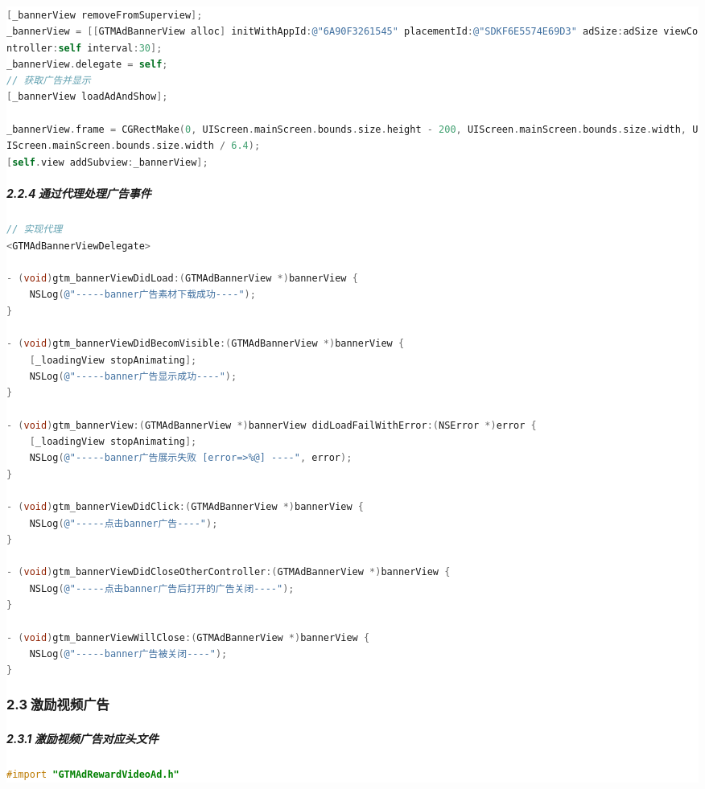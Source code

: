 ```objectivec
[_bannerView removeFromSuperview];
_bannerView = [[GTMAdBannerView alloc] initWithAppId:@"6A90F3261545" placementId:@"SDKF6E5574E69D3" adSize:adSize viewController:self interval:30];
_bannerView.delegate = self;
// 获取广告并显示
[_bannerView loadAdAndShow];
        
_bannerView.frame = CGRectMake(0, UIScreen.mainScreen.bounds.size.height - 200, UIScreen.mainScreen.bounds.size.width, UIScreen.mainScreen.bounds.size.width / 6.4);
[self.view addSubview:_bannerView];
```

##### 2.2.4 通过代理处理广告事件

```objectivec
// 实现代理
<GTMAdBannerViewDelegate>
  
- (void)gtm_bannerViewDidLoad:(GTMAdBannerView *)bannerView {
    NSLog(@"-----banner广告素材下载成功----");
}

- (void)gtm_bannerViewDidBecomVisible:(GTMAdBannerView *)bannerView {
    [_loadingView stopAnimating];
    NSLog(@"-----banner广告显示成功----");
}

- (void)gtm_bannerView:(GTMAdBannerView *)bannerView didLoadFailWithError:(NSError *)error {
    [_loadingView stopAnimating];
    NSLog(@"-----banner广告展示失败 [error=>%@] ----", error);
}

- (void)gtm_bannerViewDidClick:(GTMAdBannerView *)bannerView {
    NSLog(@"-----点击banner广告----");
}

- (void)gtm_bannerViewDidCloseOtherController:(GTMAdBannerView *)bannerView {
    NSLog(@"-----点击banner广告后打开的广告关闭----");
}

- (void)gtm_bannerViewWillClose:(GTMAdBannerView *)bannerView {
    NSLog(@"-----banner广告被关闭----");
}
```

### 2.3 激励视频广告

##### 2.3.1 激励视频广告对应头文件

```objectivec
#import "GTMAdRewardVideoAd.h"
```
